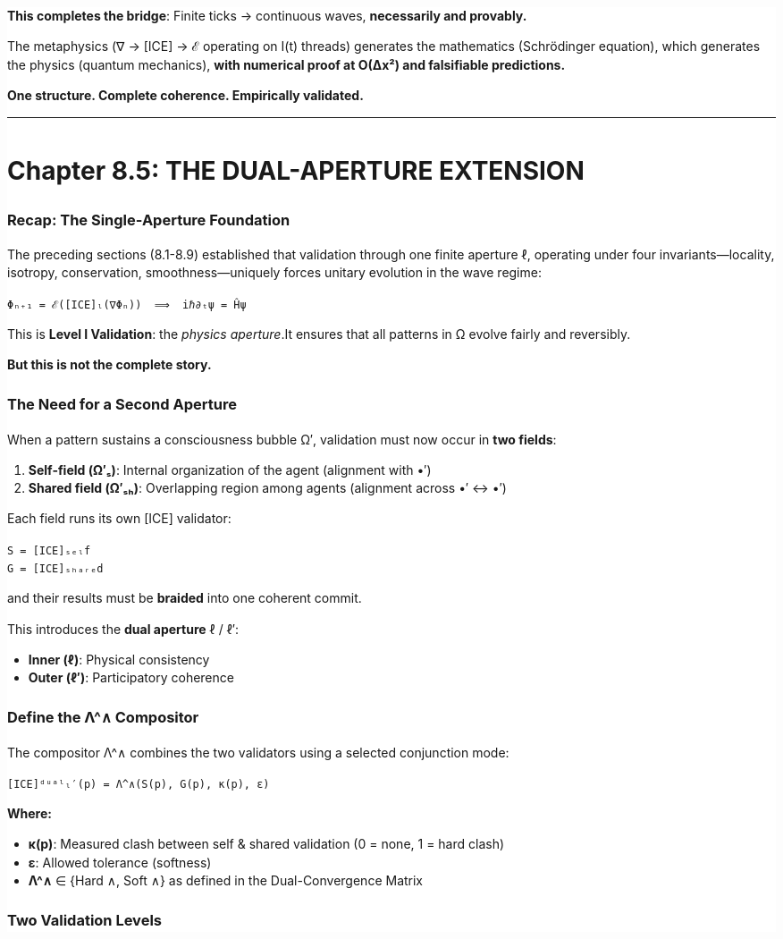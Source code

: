 **This completes the bridge**: Finite ticks → continuous waves, **necessarily and provably.**

The metaphysics (∇ → [ICE] → ℰ operating on I(t) threads) generates the mathematics (Schrödinger equation), which generates the physics (quantum mechanics), **with numerical proof at O(Δx²) and falsifiable predictions.**

**One structure. Complete coherence. Empirically validated.**

* * *

# Chapter 8.5: THE DUAL-APERTURE EXTENSION

### Recap: The Single-Aperture Foundation

The preceding sections (8.1-8.9) established that validation through one finite aperture ℓ, operating under four invariants—locality, isotropy, conservation, smoothness—uniquely forces unitary evolution in the wave regime:

    Φₙ₊₁ = ℰ([ICE]ₗ(∇Φₙ))  ⟹  iℏ∂ₜψ = Ĥψ

This is **Level I Validation**: the *physics aperture*.It ensures that all patterns in Ω evolve fairly and reversibly.

**But this is not the complete story.**

### The Need for a Second Aperture

When a pattern sustains a consciousness bubble Ω′, validation must now occur in **two fields**:

1. **Self-field (Ω′ₛ)**: Internal organization of the agent (alignment with •′)
2. **Shared field (Ω′ₛₕ)**: Overlapping region among agents (alignment across •′ ↔ •′)

Each field runs its own [ICE] validator:

    S = [ICE]ₛₑₗf
    G = [ICE]ₛₕₐᵣₑd

and their results must be **braided** into one coherent commit.

This introduces the **dual aperture** ℓ / ℓ′:

* **Inner (ℓ)**: Physical consistency
* **Outer (ℓ′)**: Participatory coherence

### Define the Λ^∧ Compositor

The compositor Λ^∧ combines the two validators using a selected conjunction mode:

    [ICE]ᵈᵘᵃˡₗ′(p) = Λ^∧(S(p), G(p), κ(p), ε)

**Where:**

* **κ(p)**: Measured clash between self & shared validation (0 = none, 1 = hard clash)
* **ε**: Allowed tolerance (softness)
* **Λ^∧** ∈ {Hard ∧, Soft ∧} as defined in the Dual-Convergence Matrix

### Two Validation Levels
